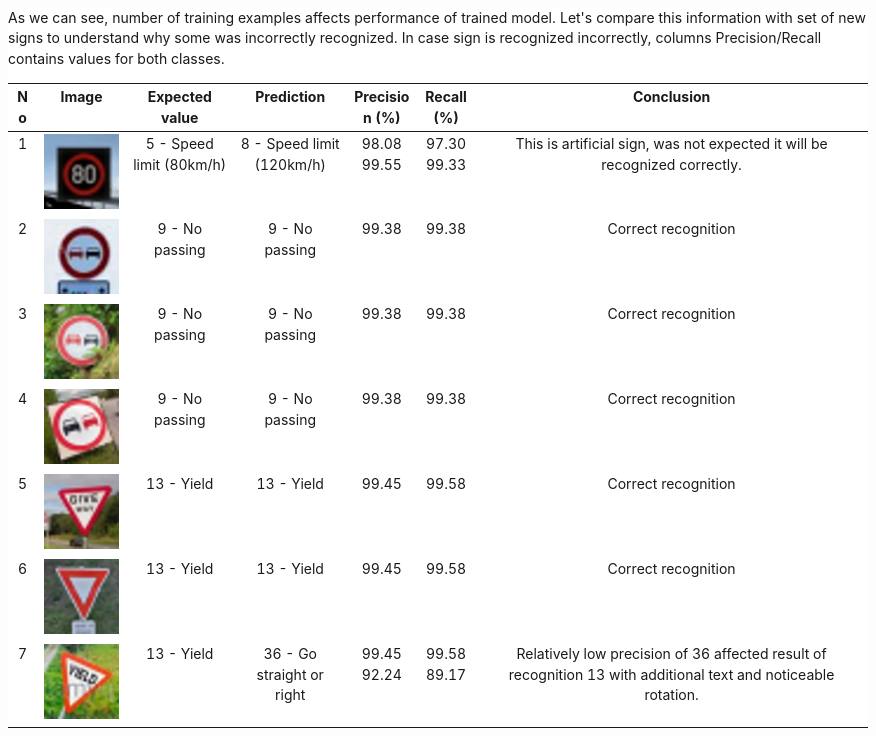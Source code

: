 
As we can see, number of training examples affects performance of trained model. Let's compare this information with set of new signs to understand why some was incorrectly recognized. In case sign is recognized incorrectly, columns Precision/Recall contains values for both classes.

| No | Image | Expected value | Prediction | Precision (%) | Recall (%) | Conclusion |
|:--:|:-----:|:--------------:|:----------:|:---------:|:------:|:----------:|
|  1 | ![Sign 01](./images/signs_new/005_000000.jpg) | 5 - Speed limit (80km/h) | 8 - Speed limit (120km/h) | 98.08<br> 99.55 | 97.30<br> 99.33 | This is artificial sign, was not expected it will be recognized correctly. |
|  2 | ![Sign 02](./images/signs_new/009_000001.jpg) | 9 - No passing | 9 - No passing | 99.38 | 99.38 | Correct recognition |
|  3 | ![Sign 03](./images/signs_new/009_000002.jpg) | 9 - No passing | 9 - No passing | 99.38 | 99.38 | Correct recognition |
|  4 | ![Sign 04](./images/signs_new/009_000003.jpg) | 9 - No passing | 9 - No passing | 99.38 | 99.38 | Correct recognition |
|  5 | ![Sign 05](./images/signs_new/013_000004.jpg) | 13 - Yield | 13 - Yield | 99.45 | 99.58 | Correct recognition |
|  6 | ![Sign 06](./images/signs_new/013_000005.jpg) | 13 - Yield | 13 - Yield | 99.45 | 99.58 | Correct recognition |
|  7 | ![Sign 07](./images/signs_new/013_000006.jpg) | 13 - Yield | 36 - Go straight or right | 99.45<br> 92.24 | 99.58<br> 89.17 | Relatively low precision of 36 affected result of recognition 13 with additional text and noticeable rotation. |